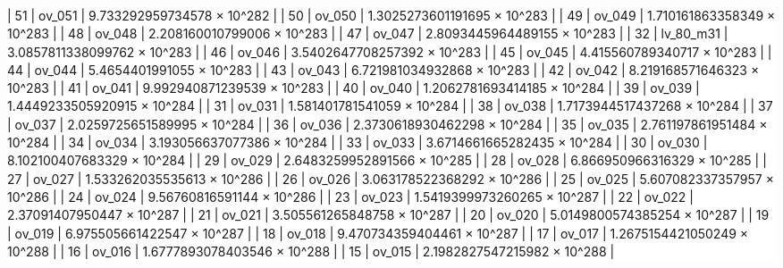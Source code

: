 | 51 | ov_051 | 9.733292959734578 × 10^282 |
| 50 | ov_050 | 1.3025273601191695 × 10^283 |
| 49 | ov_049 | 1.710161863358349 × 10^283 |
| 48 | ov_048 | 2.208160010799006 × 10^283 |
| 47 | ov_047 | 2.8093445964489155 × 10^283 |
| 32 | lv_80_m31 | 3.0857811338099762 × 10^283 |
| 46 | ov_046 | 3.5402647708257392 × 10^283 |
| 45 | ov_045 | 4.415560789340717 × 10^283 |
| 44 | ov_044 | 5.4654401991055 × 10^283 |
| 43 | ov_043 | 6.721981034932868 × 10^283 |
| 42 | ov_042 | 8.219168571646323 × 10^283 |
| 41 | ov_041 | 9.992940871239539 × 10^283 |
| 40 | ov_040 | 1.2062781693414185 × 10^284 |
| 39 | ov_039 | 1.4449233505920915 × 10^284 |
| 31 | ov_031 | 1.581401781541059 × 10^284 |
| 38 | ov_038 | 1.7173944517437268 × 10^284 |
| 37 | ov_037 | 2.0259725651589995 × 10^284 |
| 36 | ov_036 | 2.3730618930462298 × 10^284 |
| 35 | ov_035 | 2.761197861951484 × 10^284 |
| 34 | ov_034 | 3.193056637077386 × 10^284 |
| 33 | ov_033 | 3.6714661665282435 × 10^284 |
| 30 | ov_030 | 8.102100407683329 × 10^284 |
| 29 | ov_029 | 2.6483259952891566 × 10^285 |
| 28 | ov_028 | 6.866950966316329 × 10^285 |
| 27 | ov_027 | 1.533262035535613 × 10^286 |
| 26 | ov_026 | 3.063178522368292 × 10^286 |
| 25 | ov_025 | 5.607082337357957 × 10^286 |
| 24 | ov_024 | 9.56760816591144 × 10^286 |
| 23 | ov_023 | 1.5419399973260265 × 10^287 |
| 22 | ov_022 | 2.37091407950447 × 10^287 |
| 21 | ov_021 | 3.505561265848758 × 10^287 |
| 20 | ov_020 | 5.0149800574385254 × 10^287 |
| 19 | ov_019 | 6.975505661422547 × 10^287 |
| 18 | ov_018 | 9.470734359404461 × 10^287 |
| 17 | ov_017 | 1.2675154421050249 × 10^288 |
| 16 | ov_016 | 1.6777893078403546 × 10^288 |
| 15 | ov_015 | 2.1982827547215982 × 10^288 |